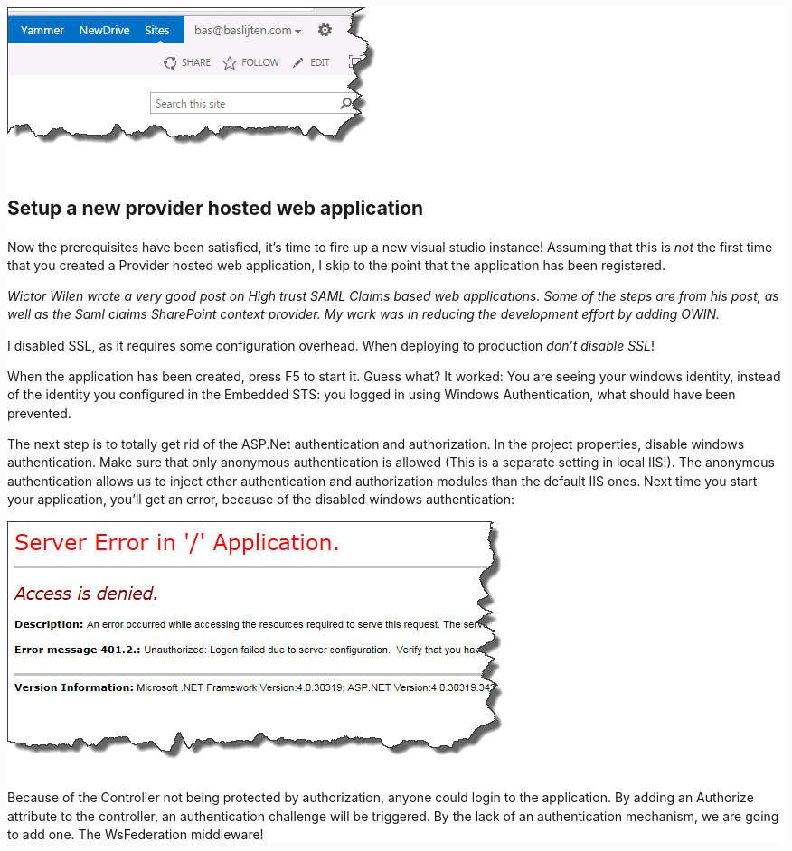 ![](images/img_55d1f4e87c1d0.png)

## Setup a new provider hosted web application

Now the prerequisites have been satisfied, it’s time to fire up a new visual studio instance! Assuming that this is _not_ the first time that you created a Provider hosted web application, I skip to the point that the application has been registered.

_Wictor Wilen wrote a very good post on High trust SAML Claims based web applications. Some of the steps are from his post, as well as the Saml claims SharePoint context provider. My work was in reducing the development effort by adding OWIN._

I disabled SSL, as it requires some configuration overhead. When deploying to production _don’t disable SSL_!

When the application has been created, press F5 to start it. Guess what? It worked: You are seeing your windows identity, instead of the identity you configured in the Embedded STS: you logged in using Windows Authentication, what should have been prevented.

The next step is to totally get rid of the ASP.Net authentication and authorization. In the project properties, disable windows authentication. Make sure that only anonymous authentication is allowed (This is a separate setting in local IIS!). The anonymous authentication allows us to inject other authentication and authorization modules than the default IIS ones. Next time you start your application, you’ll get an error, because of the disabled windows authentication:

![](images/img_55d1ed75be078.png)

Because of the Controller not being protected by authorization, anyone could login to the application. By adding an Authorize attribute to the controller, an authentication challenge will be triggered. By the lack of an authentication mechanism, we are going to add one. The WsFederation middleware!
